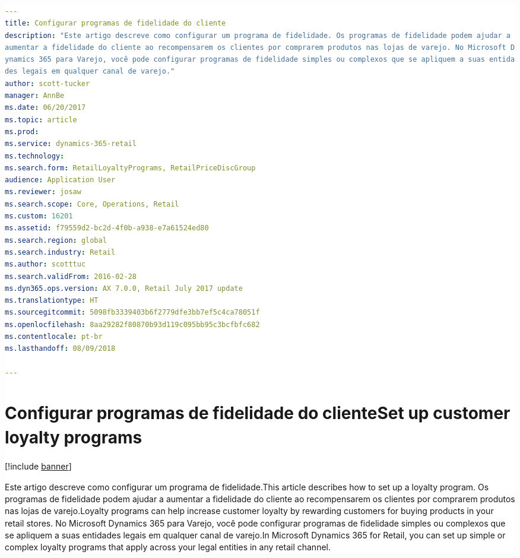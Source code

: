 ```yaml
---
title: Configurar programas de fidelidade do cliente
description: "Este artigo descreve como configurar um programa de fidelidade. Os programas de fidelidade podem ajudar a aumentar a fidelidade do cliente ao recompensarem os clientes por comprarem produtos nas lojas de varejo. No Microsoft Dynamics 365 para Varejo, você pode configurar programas de fidelidade simples ou complexos que se apliquem a suas entidades legais em qualquer canal de varejo."
author: scott-tucker
manager: AnnBe
ms.date: 06/20/2017
ms.topic: article
ms.prod: 
ms.service: dynamics-365-retail
ms.technology: 
ms.search.form: RetailLoyaltyPrograms, RetailPriceDiscGroup
audience: Application User
ms.reviewer: josaw
ms.search.scope: Core, Operations, Retail
ms.custom: 16201
ms.assetid: f79559d2-bc2d-4f0b-a938-e7a61524ed80
ms.search.region: global
ms.search.industry: Retail
ms.author: scotttuc
ms.search.validFrom: 2016-02-28
ms.dyn365.ops.version: AX 7.0.0, Retail July 2017 update
ms.translationtype: HT
ms.sourcegitcommit: 5098fb3339403b6f2779dfe3bb7ef5c4ca78051f
ms.openlocfilehash: 8aa29282f80870b93d119c095bb95c3bcfbfc682
ms.contentlocale: pt-br
ms.lasthandoff: 08/09/2018

---
```


# <a name="set-up-customer-loyalty-programs"></a><span data-ttu-id="51bec-105">Configurar programas de fidelidade do cliente</span><span class="sxs-lookup"><span data-stu-id="51bec-105">Set up customer loyalty programs</span></span>

[!include [banner](includes/banner.md)]

<span data-ttu-id="51bec-106">Este artigo descreve como configurar um programa de fidelidade.</span><span class="sxs-lookup"><span data-stu-id="51bec-106">This article describes how to set up a loyalty program.</span></span> <span data-ttu-id="51bec-107">Os programas de fidelidade podem ajudar a aumentar a fidelidade do cliente ao recompensarem os clientes por comprarem produtos nas lojas de varejo.</span><span class="sxs-lookup"><span data-stu-id="51bec-107">Loyalty programs can help increase customer loyalty by rewarding customers for buying products in your retail stores.</span></span> <span data-ttu-id="51bec-108">No Microsoft Dynamics 365 para Varejo, você pode configurar programas de fidelidade simples ou complexos que se apliquem a suas entidades legais em qualquer canal de varejo.</span><span class="sxs-lookup"><span data-stu-id="51bec-108">In Microsoft Dynamics 365 for Retail, you can set up simple or complex loyalty programs that apply across your legal entities in any retail channel.</span></span>
